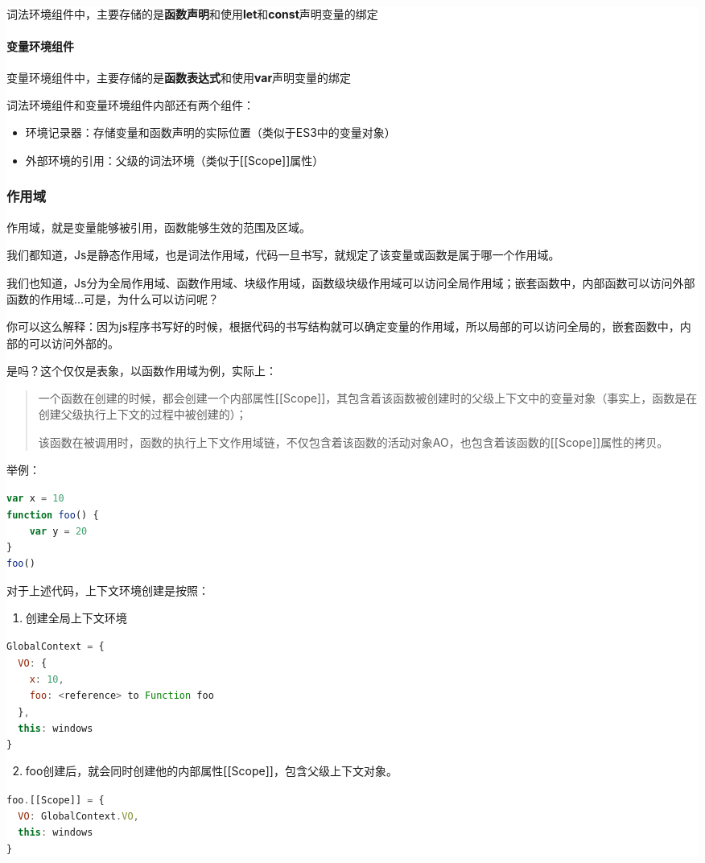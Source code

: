 词法环境组件中，主要存储的是**函数声明**和使用**let**和**const**声明变量的绑定

#### 变量环境组件

变量环境组件中，主要存储的是**函数表达式**和使用**var**声明变量的绑定

词法环境组件和变量环境组件内部还有两个组件：

+ 环境记录器：存储变量和函数声明的实际位置（类似于ES3中的变量对象）

+ 外部环境的引用：父级的词法环境（类似于[[Scope]]属性）

### 作用域

作用域，就是变量能够被引用，函数能够生效的范围及区域。

我们都知道，Js是静态作用域，也是词法作用域，代码一旦书写，就规定了该变量或函数是属于哪一个作用域。

我们也知道，Js分为全局作用域、函数作用域、块级作用域，函数级块级作用域可以访问全局作用域；嵌套函数中，内部函数可以访问外部函数的作用域...可是，为什么可以访问呢？

你可以这么解释：因为js程序书写好的时候，根据代码的书写结构就可以确定变量的作用域，所以局部的可以访问全局的，嵌套函数中，内部的可以访问外部的。

是吗？这个仅仅是表象，以函数作用域为例，实际上：

>  一个函数在创建的时候，都会创建一个内部属性[[Scope]]，其包含着该函数被创建时的父级上下文中的变量对象（事实上，函数是在创建父级执行上下文的过程中被创建的）；
>
> 该函数在被调用时，函数的执行上下文作用域链，不仅包含着该函数的活动对象AO，也包含着该函数的[[Scope]]属性的拷贝。

举例：

```js
var x = 10
function foo() {
    var y = 20
}
foo()
```

对于上述代码，上下文环境创建是按照：

1. 创建全局上下文环境

```js
GlobalContext = {
  VO: {
    x: 10,
    foo: <reference> to Function foo
  },
  this: windows
}
```

2. foo创建后，就会同时创建他的内部属性[[Scope]]，包含父级上下文对象。

```js
foo.[[Scope]] = {
  VO: GlobalContext.VO,
  this: windows
}
```
